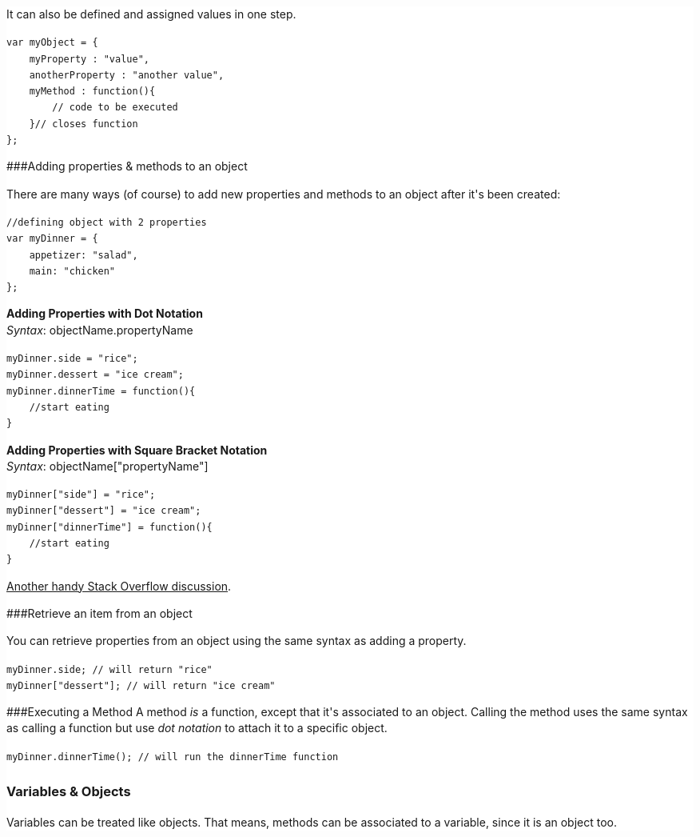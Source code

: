 It can also be defined and assigned values in one step.

	var myObject = {
		myProperty : "value",
		anotherProperty : "another value",
		myMethod : function(){        
			// code to be executed            
		}// closes function
	};

###Adding properties & methods to an object

There are many ways (of course) to add new properties and methods to an object after it's been created:
	
	//defining object with 2 properties
	var myDinner = {
		appetizer: "salad",
		main: "chicken"
	};

	
**Adding Properties with Dot Notation**  
*Syntax*: objectName.propertyName	
	
	myDinner.side = "rice";
	myDinner.dessert = "ice cream";
	myDinner.dinnerTime = function(){
		//start eating
	}

**Adding Properties with Square Bracket Notation**  
*Syntax*: objectName["propertyName"]	
	
	myDinner["side"] = "rice";
	myDinner["dessert"] = "ice cream";
	myDinner["dinnerTime"] = function(){
		//start eating
	}
	
[Another handy Stack Overflow discussion](http://stackoverflow.com/questions/1168807/how-can-i-add-a-key-value-pair-to-a-javascript-object-literal).

###Retrieve an item from an object

You can retrieve properties from an object using the same syntax as adding a property.
	
	myDinner.side; // will return "rice"
	myDinner["dessert"]; // will return "ice cream"

###Executing a Method
A method *is* a function, except that it's associated to an object. Calling the method uses the same syntax as calling a function but use *dot notation* to attach it to a specific object.

    myDinner.dinnerTime(); // will run the dinnerTime function
    
### Variables & Objects
Variables can be treated like objects. That means, methods can be associated to a variable, since it is an object too.
	